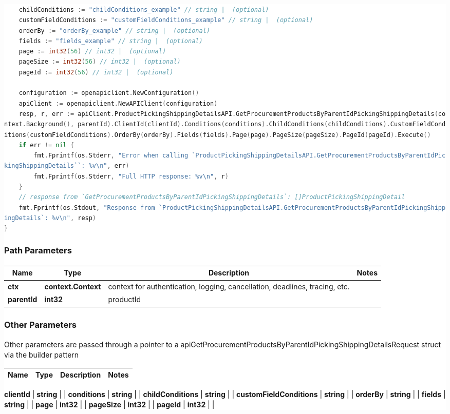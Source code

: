 ```go
	childConditions := "childConditions_example" // string |  (optional)
	customFieldConditions := "customFieldConditions_example" // string |  (optional)
	orderBy := "orderBy_example" // string |  (optional)
	fields := "fields_example" // string |  (optional)
	page := int32(56) // int32 |  (optional)
	pageSize := int32(56) // int32 |  (optional)
	pageId := int32(56) // int32 |  (optional)

	configuration := openapiclient.NewConfiguration()
	apiClient := openapiclient.NewAPIClient(configuration)
	resp, r, err := apiClient.ProductPickingShippingDetailsAPI.GetProcurementProductsByParentIdPickingShippingDetails(context.Background(), parentId).ClientId(clientId).Conditions(conditions).ChildConditions(childConditions).CustomFieldConditions(customFieldConditions).OrderBy(orderBy).Fields(fields).Page(page).PageSize(pageSize).PageId(pageId).Execute()
	if err != nil {
		fmt.Fprintf(os.Stderr, "Error when calling `ProductPickingShippingDetailsAPI.GetProcurementProductsByParentIdPickingShippingDetails``: %v\n", err)
		fmt.Fprintf(os.Stderr, "Full HTTP response: %v\n", r)
	}
	// response from `GetProcurementProductsByParentIdPickingShippingDetails`: []ProductPickingShippingDetail
	fmt.Fprintf(os.Stdout, "Response from `ProductPickingShippingDetailsAPI.GetProcurementProductsByParentIdPickingShippingDetails`: %v\n", resp)
}
```

### Path Parameters


Name | Type | Description  | Notes
------------- | ------------- | ------------- | -------------
**ctx** | **context.Context** | context for authentication, logging, cancellation, deadlines, tracing, etc.
**parentId** | **int32** | productId | 

### Other Parameters

Other parameters are passed through a pointer to a apiGetProcurementProductsByParentIdPickingShippingDetailsRequest struct via the builder pattern


Name | Type | Description  | Notes
------------- | ------------- | ------------- | -------------

 **clientId** | **string** |  | 
 **conditions** | **string** |  | 
 **childConditions** | **string** |  | 
 **customFieldConditions** | **string** |  | 
 **orderBy** | **string** |  | 
 **fields** | **string** |  | 
 **page** | **int32** |  | 
 **pageSize** | **int32** |  | 
 **pageId** | **int32** |  | 
